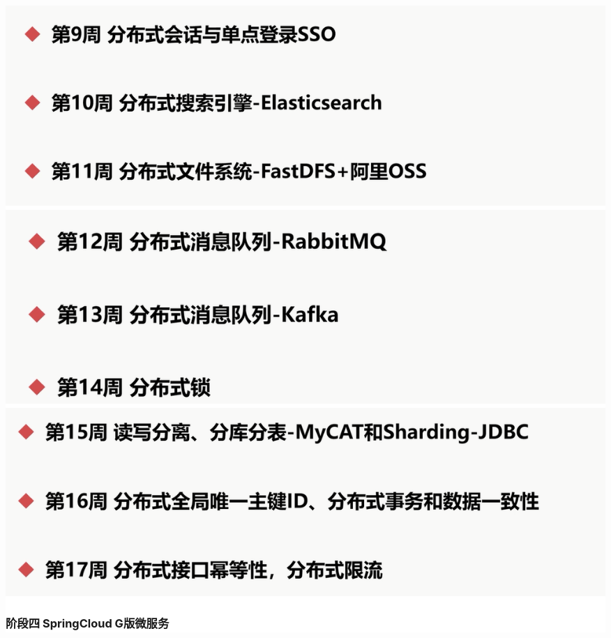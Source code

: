 ![image-20201108150634010](img/image-20201108150634010.png)![image-20201108150930404](img/image-20201108150930404.png)![image-20201108151440372](img/image-20201108151440372.png)

### 阶段四 SpringCloud G版微服务
